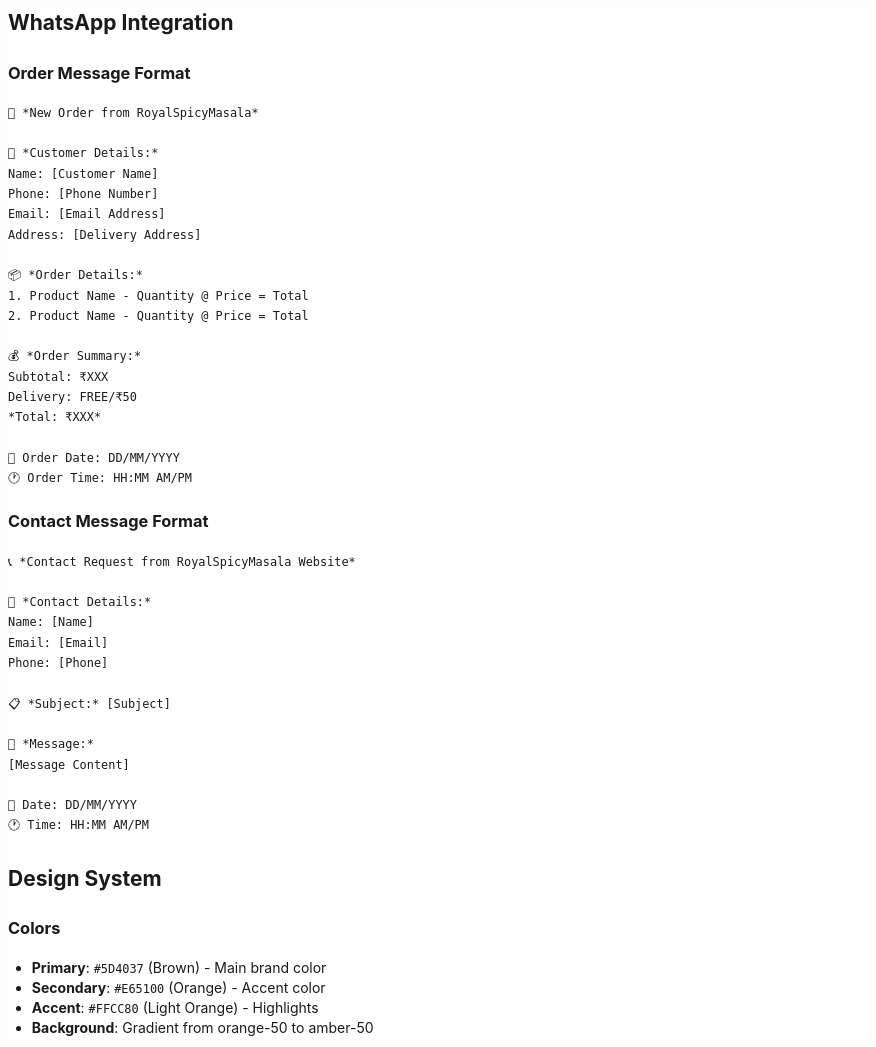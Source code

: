 ## WhatsApp Integration

### Order Message Format
```
🛒 *New Order from RoyalSpicyMasala*

👤 *Customer Details:*
Name: [Customer Name]
Phone: [Phone Number]
Email: [Email Address]
Address: [Delivery Address]

📦 *Order Details:*
1. Product Name - Quantity @ Price = Total
2. Product Name - Quantity @ Price = Total

💰 *Order Summary:*
Subtotal: ₹XXX
Delivery: FREE/₹50
*Total: ₹XXX*

📅 Order Date: DD/MM/YYYY
🕐 Order Time: HH:MM AM/PM
```

### Contact Message Format
```
📞 *Contact Request from RoyalSpicyMasala Website*

👤 *Contact Details:*
Name: [Name]
Email: [Email]
Phone: [Phone]

📋 *Subject:* [Subject]

💬 *Message:*
[Message Content]

📅 Date: DD/MM/YYYY
🕐 Time: HH:MM AM/PM
```

## Design System

### Colors
- **Primary**: `#5D4037` (Brown) - Main brand color
- **Secondary**: `#E65100` (Orange) - Accent color
- **Accent**: `#FFCC80` (Light Orange) - Highlights
- **Background**: Gradient from orange-50 to amber-50
